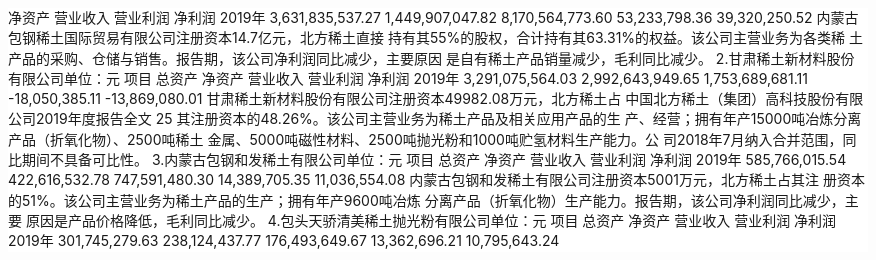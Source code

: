 净资产
营业收入
营业利润
净利润
2019年
3,631,835,537.27
1,449,907,047.82
8,170,564,773.60
53,233,798.36
39,320,250.52
内蒙古包钢稀土国际贸易有限公司注册资本14.7亿元，北方稀土直接
持有其55%的股权，合计持有其63.31%的权益。该公司主营业务为各类稀
土产品的采购、仓储与销售。报告期，该公司净利润同比减少，主要原因
是自有稀土产品销量减少，毛利同比减少。
2.甘肃稀土新材料股份有限公司单位：元
项目
总资产
净资产
营业收入
营业利润
净利润
2019年
3,291,075,564.03
2,992,643,949.65
1,753,689,681.11
-18,050,385.11
-13,869,080.01
甘肃稀土新材料股份有限公司注册资本49982.08万元，北方稀土占
中国北方稀土（集团）高科技股份有限公司2019年度报告全文
25
其注册资本的48.26%。该公司主营业务为稀土产品及相关应用产品的生
产、经营；拥有年产15000吨冶炼分离产品（折氧化物）、2500吨稀土
金属、5000吨磁性材料、2500吨抛光粉和1000吨贮氢材料生产能力。公
司2018年7月纳入合并范围，同比期间不具备可比性。
3.内蒙古包钢和发稀土有限公司单位：元
项目
总资产
净资产
营业收入
营业利润
净利润
2019年
585,766,015.54
422,616,532.78
747,591,480.30
14,389,705.35
11,036,554.08
内蒙古包钢和发稀土有限公司注册资本5001万元，北方稀土占其注
册资本的51%。该公司主营业务为稀土产品的生产；拥有年产9600吨冶炼
分离产品（折氧化物）生产能力。报告期，该公司净利润同比减少，主要
原因是产品价格降低，毛利同比减少。
4.包头天骄清美稀土抛光粉有限公司单位：元
项目
总资产
净资产
营业收入
营业利润
净利润
2019年
301,745,279.63
238,124,437.77
176,493,649.67
13,362,696.21
10,795,643.24